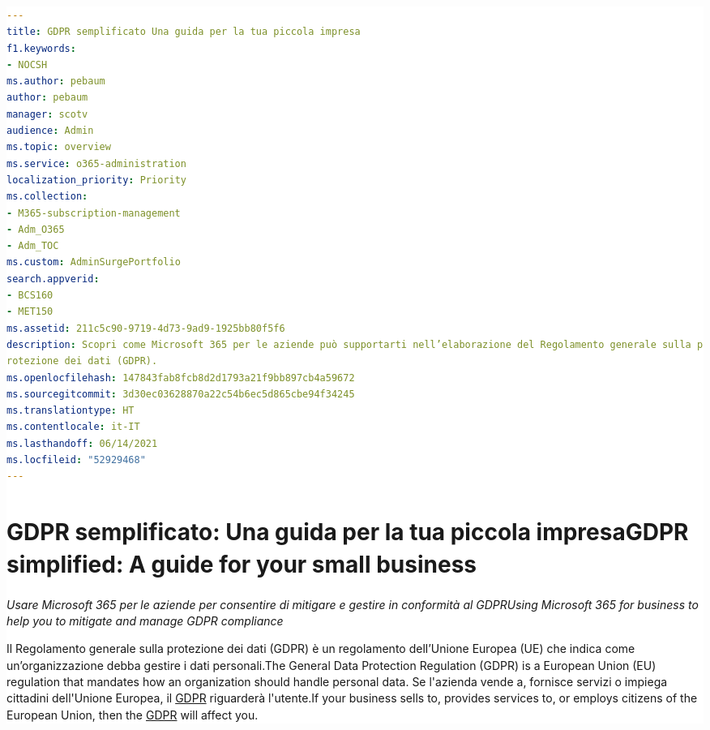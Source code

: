```yaml
---
title: GDPR semplificato Una guida per la tua piccola impresa
f1.keywords:
- NOCSH
ms.author: pebaum
author: pebaum
manager: scotv
audience: Admin
ms.topic: overview
ms.service: o365-administration
localization_priority: Priority
ms.collection:
- M365-subscription-management
- Adm_O365
- Adm_TOC
ms.custom: AdminSurgePortfolio
search.appverid:
- BCS160
- MET150
ms.assetid: 211c5c90-9719-4d73-9ad9-1925bb80f5f6
description: Scopri come Microsoft 365 per le aziende può supportarti nell’elaborazione del Regolamento generale sulla protezione dei dati (GDPR).
ms.openlocfilehash: 147843fab8fcb8d2d1793a21f9bb897cb4a59672
ms.sourcegitcommit: 3d30ec03628870a22c54b6ec5d865cbe94f34245
ms.translationtype: HT
ms.contentlocale: it-IT
ms.lasthandoff: 06/14/2021
ms.locfileid: "52929468"
---
```

# <a name="gdpr-simplified-a-guide-for-your-small-business"></a><span data-ttu-id="714ef-103">GDPR semplificato: Una guida per la tua piccola impresa</span><span class="sxs-lookup"><span data-stu-id="714ef-103">GDPR simplified: A guide for your small business</span></span>

 <span data-ttu-id="714ef-104">*Usare Microsoft 365 per le aziende per consentire di mitigare e gestire in conformità al GDPR*</span><span class="sxs-lookup"><span data-stu-id="714ef-104">*Using Microsoft 365 for business to help you to mitigate and manage GDPR compliance*</span></span> 
  
<span data-ttu-id="714ef-105">Il Regolamento generale sulla protezione dei dati (GDPR) è un regolamento dell’Unione Europea (UE) che indica come un’organizzazione debba gestire i dati personali.</span><span class="sxs-lookup"><span data-stu-id="714ef-105">The General Data Protection Regulation (GDPR) is a European Union (EU) regulation that mandates how an organization should handle personal data.</span></span> <span data-ttu-id="714ef-106">Se l'azienda vende a, fornisce servizi o impiega cittadini dell'Unione Europea, il [GDPR](https://ec.europa.eu/info/law/law-topic/data-protection/reform/what-does-general-data-protection-regulation-gdpr-govern_en) riguarderà l'utente.</span><span class="sxs-lookup"><span data-stu-id="714ef-106">If your business sells to, provides services to, or employs citizens of the European Union, then the [GDPR](https://ec.europa.eu/info/law/law-topic/data-protection/reform/what-does-general-data-protection-regulation-gdpr-govern_en) will affect you.</span></span> 
